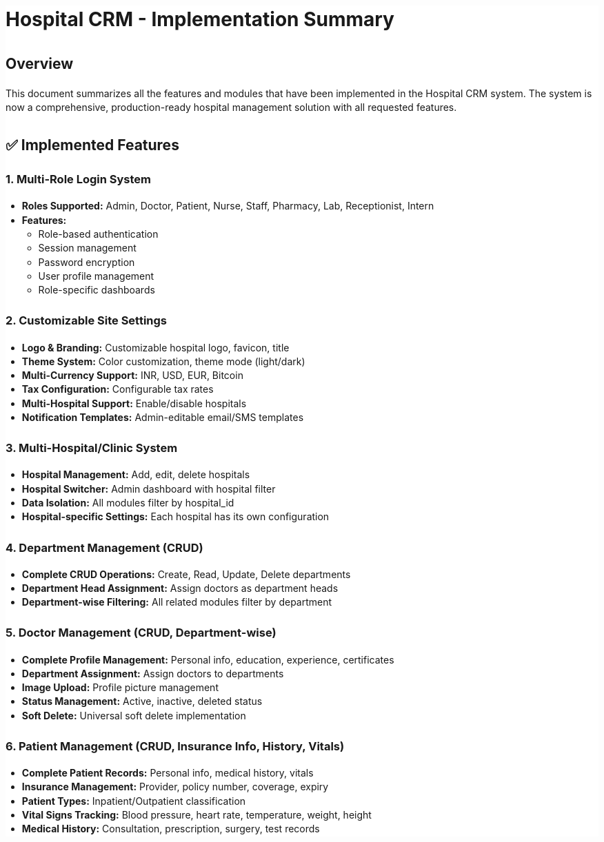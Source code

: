 # Hospital CRM - Implementation Summary

## Overview
This document summarizes all the features and modules that have been implemented in the Hospital CRM system. The system is now a comprehensive, production-ready hospital management solution with all requested features.

## ✅ Implemented Features

### 1. Multi-Role Login System
- **Roles Supported:** Admin, Doctor, Patient, Nurse, Staff, Pharmacy, Lab, Receptionist, Intern
- **Features:**
  - Role-based authentication
  - Session management
  - Password encryption
  - User profile management
  - Role-specific dashboards

### 2. Customizable Site Settings
- **Logo & Branding:** Customizable hospital logo, favicon, title
- **Theme System:** Color customization, theme mode (light/dark)
- **Multi-Currency Support:** INR, USD, EUR, Bitcoin
- **Tax Configuration:** Configurable tax rates
- **Multi-Hospital Support:** Enable/disable hospitals
- **Notification Templates:** Admin-editable email/SMS templates

### 3. Multi-Hospital/Clinic System
- **Hospital Management:** Add, edit, delete hospitals
- **Hospital Switcher:** Admin dashboard with hospital filter
- **Data Isolation:** All modules filter by hospital_id
- **Hospital-specific Settings:** Each hospital has its own configuration

### 4. Department Management (CRUD)
- **Complete CRUD Operations:** Create, Read, Update, Delete departments
- **Department Head Assignment:** Assign doctors as department heads
- **Department-wise Filtering:** All related modules filter by department

### 5. Doctor Management (CRUD, Department-wise)
- **Complete Profile Management:** Personal info, education, experience, certificates
- **Department Assignment:** Assign doctors to departments
- **Image Upload:** Profile picture management
- **Status Management:** Active, inactive, deleted status
- **Soft Delete:** Universal soft delete implementation

### 6. Patient Management (CRUD, Insurance Info, History, Vitals)
- **Complete Patient Records:** Personal info, medical history, vitals
- **Insurance Management:** Provider, policy number, coverage, expiry
- **Patient Types:** Inpatient/Outpatient classification
- **Vital Signs Tracking:** Blood pressure, heart rate, temperature, weight, height
- **Medical History:** Consultation, prescription, surgery, test records
